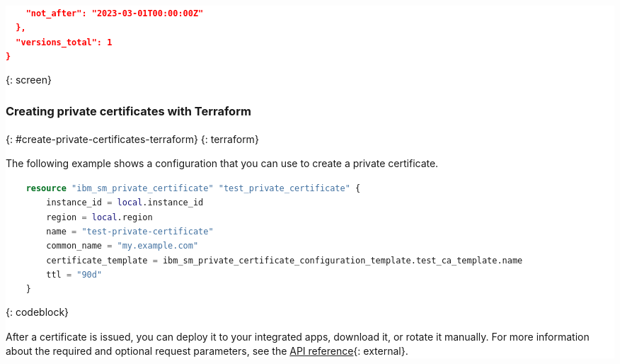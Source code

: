 ```json
    "not_after": "2023-03-01T00:00:00Z"
  },
  "versions_total": 1
}
```
{: screen}


### Creating private certificates with Terraform
{: #create-private-certificates-terraform}
{: terraform}

The following example shows a configuration that you can use to create a private certificate.

```terraform
    resource "ibm_sm_private_certificate" "test_private_certificate" {  
        instance_id = local.instance_id
        region = local.region
        name = "test-private-certificate"
        common_name = "my.example.com"
        certificate_template = ibm_sm_private_certificate_configuration_template.test_ca_template.name
        ttl = "90d"
    }
```
{: codeblock}


After a certificate is issued, you can deploy it to your integrated apps, download it, or rotate it manually. For more information about the required and optional request parameters, see the [API reference](/apidocs/secrets-manager/secrets-manager-v2#create-secret){: external}.

